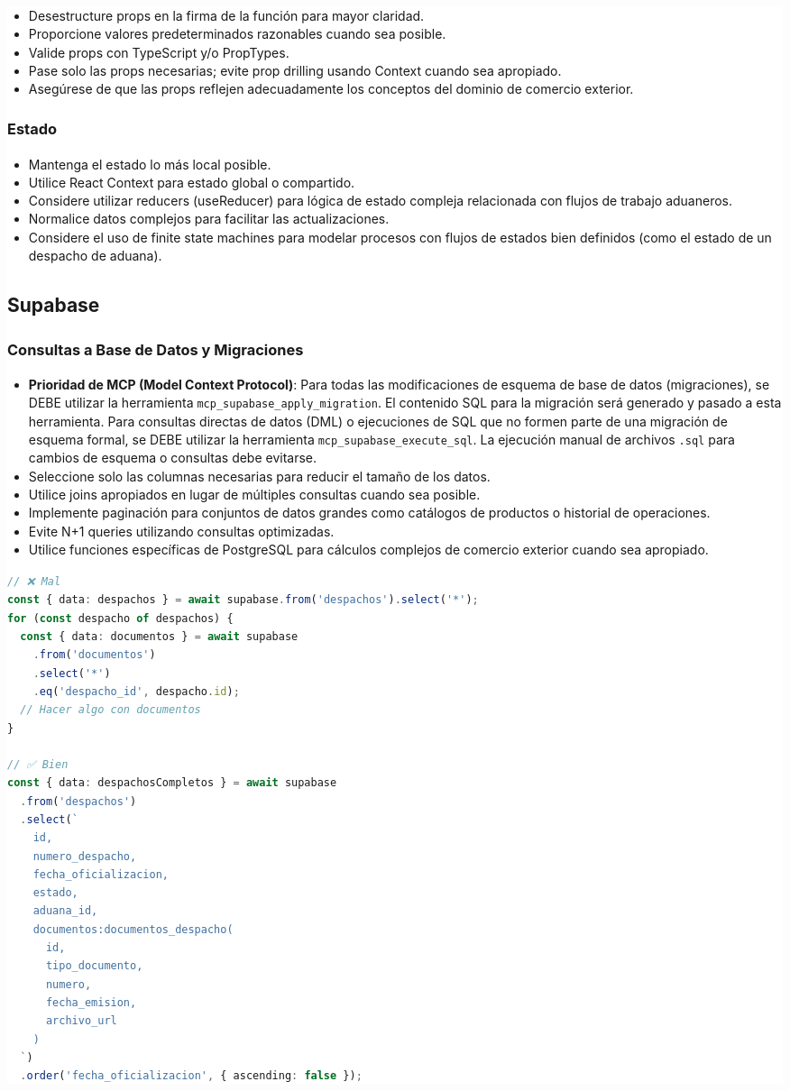 - Desestructure props en la firma de la función para mayor claridad.
- Proporcione valores predeterminados razonables cuando sea posible.
- Valide props con TypeScript y/o PropTypes.
- Pase solo las props necesarias; evite prop drilling usando Context cuando sea apropiado.
- Asegúrese de que las props reflejen adecuadamente los conceptos del dominio de comercio exterior.

### Estado

- Mantenga el estado lo más local posible.
- Utilice React Context para estado global o compartido.
- Considere utilizar reducers (useReducer) para lógica de estado compleja relacionada con flujos de trabajo aduaneros.
- Normalice datos complejos para facilitar las actualizaciones.
- Considere el uso de finite state machines para modelar procesos con flujos de estados bien definidos (como el estado de un despacho de aduana).

## Supabase

### Consultas a Base de Datos y Migraciones

- **Prioridad de MCP (Model Context Protocol)**: Para todas las modificaciones de esquema de base de datos (migraciones), se DEBE utilizar la herramienta `mcp_supabase_apply_migration`. El contenido SQL para la migración será generado y pasado a esta herramienta. Para consultas directas de datos (DML) o ejecuciones de SQL que no formen parte de una migración de esquema formal, se DEBE utilizar la herramienta `mcp_supabase_execute_sql`. La ejecución manual de archivos `.sql` para cambios de esquema o consultas debe evitarse.
- Seleccione solo las columnas necesarias para reducir el tamaño de los datos.
- Utilice joins apropiados en lugar de múltiples consultas cuando sea posible.
- Implemente paginación para conjuntos de datos grandes como catálogos de productos o historial de operaciones.
- Evite N+1 queries utilizando consultas optimizadas.
- Utilice funciones específicas de PostgreSQL para cálculos complejos de comercio exterior cuando sea apropiado.

```typescript
// ❌ Mal
const { data: despachos } = await supabase.from('despachos').select('*');
for (const despacho of despachos) {
  const { data: documentos } = await supabase
    .from('documentos')
    .select('*')
    .eq('despacho_id', despacho.id);
  // Hacer algo con documentos
}

// ✅ Bien
const { data: despachosCompletos } = await supabase
  .from('despachos')
  .select(`
    id,
    numero_despacho,
    fecha_oficializacion,
    estado,
    aduana_id,
    documentos:documentos_despacho(
      id,
      tipo_documento,
      numero,
      fecha_emision,
      archivo_url
    )
  `)
  .order('fecha_oficializacion', { ascending: false });
```
